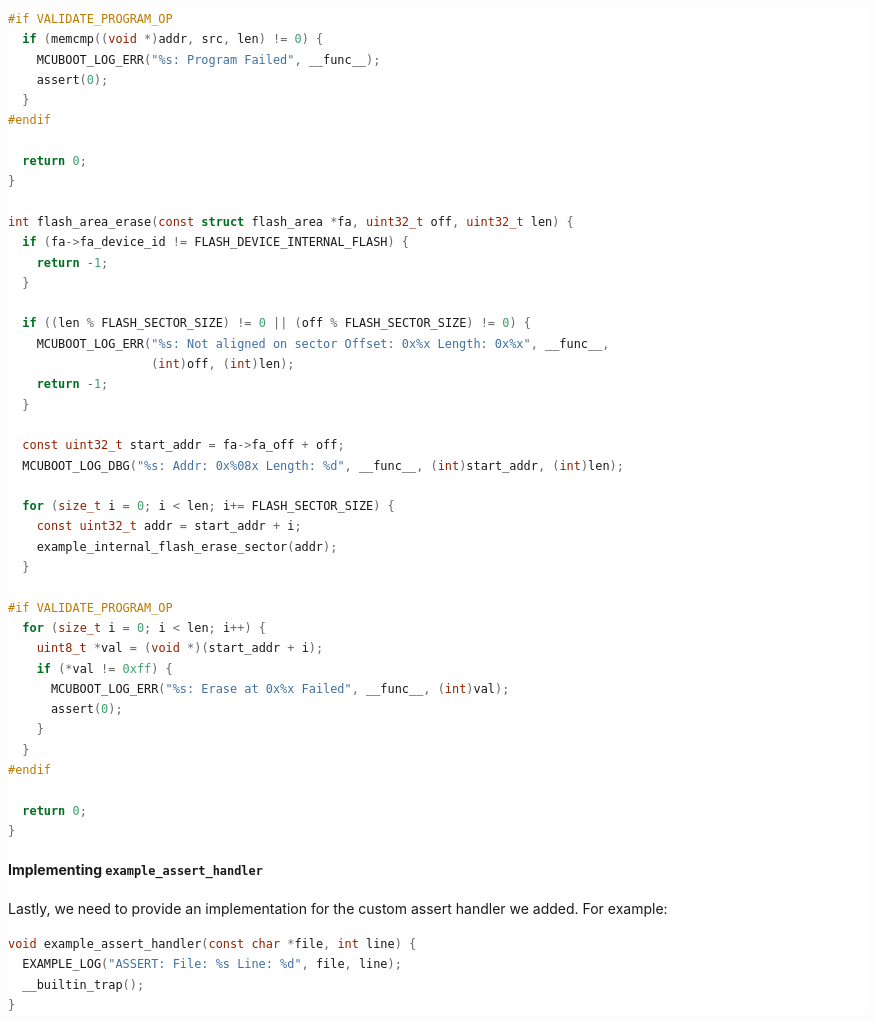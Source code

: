 ```c
#if VALIDATE_PROGRAM_OP
  if (memcmp((void *)addr, src, len) != 0) {
    MCUBOOT_LOG_ERR("%s: Program Failed", __func__);
    assert(0);
  }
#endif

  return 0;
}

int flash_area_erase(const struct flash_area *fa, uint32_t off, uint32_t len) {
  if (fa->fa_device_id != FLASH_DEVICE_INTERNAL_FLASH) {
    return -1;
  }

  if ((len % FLASH_SECTOR_SIZE) != 0 || (off % FLASH_SECTOR_SIZE) != 0) {
    MCUBOOT_LOG_ERR("%s: Not aligned on sector Offset: 0x%x Length: 0x%x", __func__,
                    (int)off, (int)len);
    return -1;
  }

  const uint32_t start_addr = fa->fa_off + off;
  MCUBOOT_LOG_DBG("%s: Addr: 0x%08x Length: %d", __func__, (int)start_addr, (int)len);

  for (size_t i = 0; i < len; i+= FLASH_SECTOR_SIZE) {
    const uint32_t addr = start_addr + i;
    example_internal_flash_erase_sector(addr);
  }

#if VALIDATE_PROGRAM_OP
  for (size_t i = 0; i < len; i++) {
    uint8_t *val = (void *)(start_addr + i);
    if (*val != 0xff) {
      MCUBOOT_LOG_ERR("%s: Erase at 0x%x Failed", __func__, (int)val);
      assert(0);
    }
  }
#endif

  return 0;
}
```

#### Implementing `example_assert_handler`

Lastly, we need to provide an implementation for the custom assert handler we
added. For example:

```c
void example_assert_handler(const char *file, int line) {
  EXAMPLE_LOG("ASSERT: File: %s Line: %d", file, line);
  __builtin_trap();
}
```
